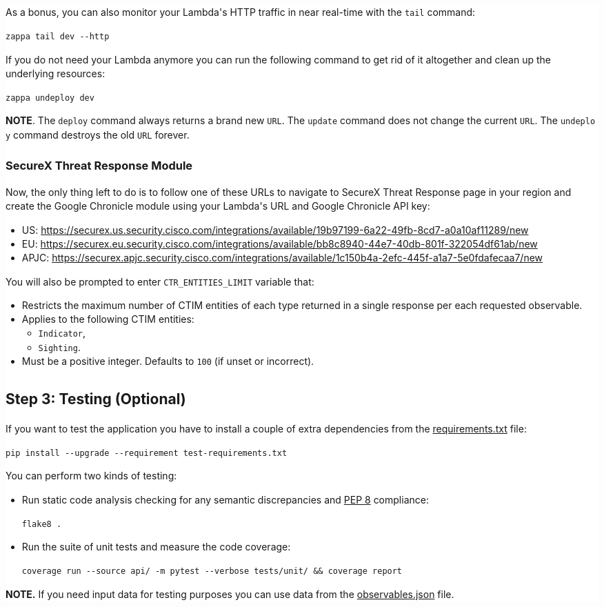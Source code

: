 As a bonus, you can also monitor your Lambda's HTTP traffic in near real-time
with the `tail` command:
```
zappa tail dev --http
```

If you do not need your Lambda anymore you can run the following command to
get rid of it altogether and clean up the underlying resources:
```
zappa undeploy dev
```

**NOTE**. The `deploy` command always returns a brand new `URL`. The `update`
command does not change the current `URL`. The `undeploy` command destroys the
old `URL` forever.

### SecureX Threat Response Module

Now, the only thing left to do is to follow one of these URLs to navigate 
to SecureX Threat Response page in your region and create the Google Chronicle
module using your Lambda's URL and Google Chronicle API key:
- US: https://securex.us.security.cisco.com/integrations/available/19b97199-6a22-49fb-8cd7-a0a10af11289/new
- EU: https://securex.eu.security.cisco.com/integrations/available/bb8c8940-44e7-40db-801f-322054df61ab/new
- APJC: https://securex.apjc.security.cisco.com/integrations/available/1c150b4a-2efc-445f-a1a7-5e0fdafecaa7/new  

You will also be prompted to enter `CTR_ENTITIES_LIMIT` variable that:
  - Restricts the maximum number of CTIM entities of each type returned in a
  single response per each requested observable.
  - Applies to the following CTIM entities:
    - `Indicator`,
    - `Sighting`.
  - Must be a positive integer. Defaults to `100` (if unset or incorrect).

## Step 3: Testing (Optional)

If you want to test the application you have to install a couple of extra
dependencies from the [requirements.txt](requirements.txt) file:
```
pip install --upgrade --requirement test-requirements.txt
```

You can perform two kinds of testing:

- Run static code analysis checking for any semantic discrepancies and
[PEP 8](https://www.python.org/dev/peps/pep-0008/) compliance:

  `flake8 .`

- Run the suite of unit tests and measure the code coverage:

  `coverage run --source api/ -m pytest --verbose tests/unit/ && coverage report`

**NOTE.** If you need input data for testing purposes you can use data from the
[observables.json](observables.json) file.
